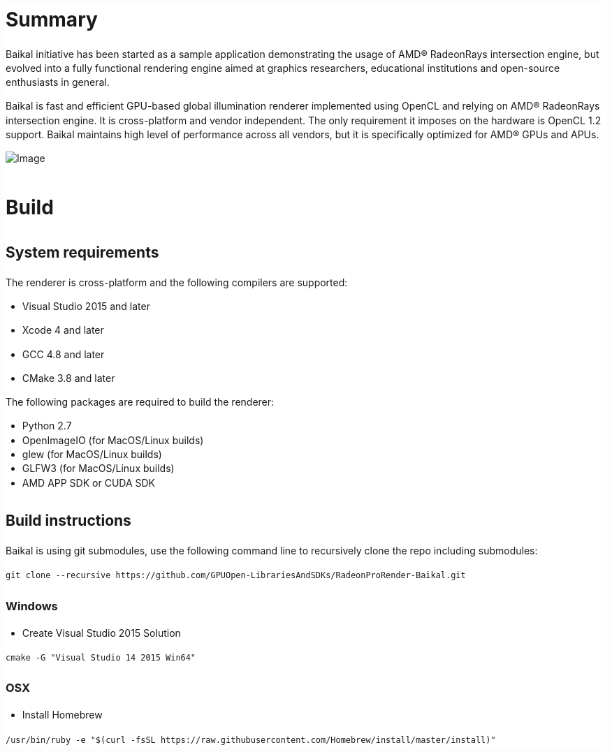 ﻿# Summary

Baikal initiative has been started as a sample application demonstrating the usage of AMD® RadeonRays intersection engine, but evolved into a fully functional rendering engine aimed at graphics researchers, educational institutions and open-source enthusiasts in general.

Baikal is fast and efficient GPU-based global illumination renderer implemented using OpenCL and relying on AMD® RadeonRays intersection engine. It is cross-platform and vendor independent. The only requirement it imposes on the hardware is OpenCL 1.2 support. Baikal maintains high level of performance across all vendors, but it is specifically optimized for AMD® GPUs and APUs.

![Image](https://github.com/GPUOpen-LibrariesAndSDKs/RadeonProRender-Baikal/blob/master/Doc/Images/5.jpg)

# Build
## System requirements
The renderer is cross-platform and the following compilers are supported:

- Visual Studio 2015 and later

- Xcode 4 and later

- GCC 4.8 and later

- CMake 3.8 and later

The following packages are required to build the renderer:

- Python 2.7
- OpenImageIO (for MacOS/Linux builds)
- glew (for MacOS/Linux builds)
- GLFW3 (for MacOS/Linux builds)
- AMD APP SDK or CUDA SDK

## Build instructions

Baikal is using git submodules, use the following command line to recursively clone the repo including submodules:

```
git clone --recursive https://github.com/GPUOpen-LibrariesAndSDKs/RadeonProRender-Baikal.git
```

### Windows
- Create Visual Studio 2015 Solution

`cmake -G "Visual Studio 14 2015 Win64"`

### OSX

- Install Homebrew

`/usr/bin/ruby -e "$(curl -fsSL https://raw.githubusercontent.com/Homebrew/install/master/install)"`
